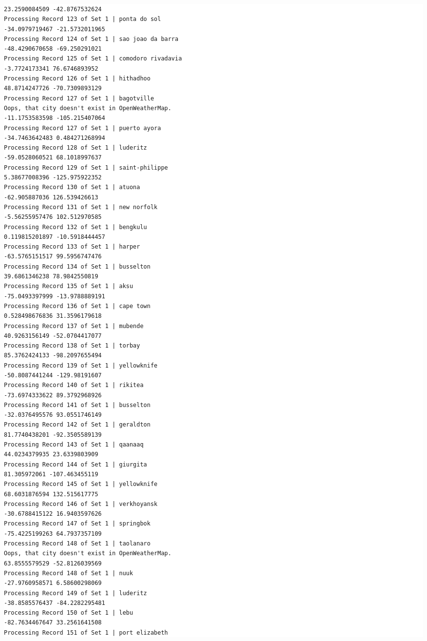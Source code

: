     23.2590084509 -42.8767532624
    Processing Record 123 of Set 1 | ponta do sol
    -34.0979719467 -21.5732011965
    Processing Record 124 of Set 1 | sao joao da barra
    -48.4290670658 -69.250291021
    Processing Record 125 of Set 1 | comodoro rivadavia
    -3.7724173341 76.6746893952
    Processing Record 126 of Set 1 | hithadhoo
    48.8714247726 -70.7309893129
    Processing Record 127 of Set 1 | bagotville
    Oops, that city doesn't exist in OpenWeatherMap.
    -11.1753583598 -105.215407064
    Processing Record 127 of Set 1 | puerto ayora
    -34.7463642483 0.484271268994
    Processing Record 128 of Set 1 | luderitz
    -59.0528060521 68.1018997637
    Processing Record 129 of Set 1 | saint-philippe
    5.38677008396 -125.975922352
    Processing Record 130 of Set 1 | atuona
    -62.905887036 126.539426613
    Processing Record 131 of Set 1 | new norfolk
    -5.56255957476 102.512970585
    Processing Record 132 of Set 1 | bengkulu
    0.119815201897 -10.5918444457
    Processing Record 133 of Set 1 | harper
    -63.5765151517 99.5956747476
    Processing Record 134 of Set 1 | busselton
    39.6861346238 78.9842550819
    Processing Record 135 of Set 1 | aksu
    -75.0493397999 -13.9788889191
    Processing Record 136 of Set 1 | cape town
    0.528498676836 31.3596179618
    Processing Record 137 of Set 1 | mubende
    40.9263156149 -52.0704417077
    Processing Record 138 of Set 1 | torbay
    85.3762424133 -98.2097655494
    Processing Record 139 of Set 1 | yellowknife
    -50.8087441244 -129.98191607
    Processing Record 140 of Set 1 | rikitea
    -73.6974333622 89.3792968926
    Processing Record 141 of Set 1 | busselton
    -32.0376495576 93.0551746149
    Processing Record 142 of Set 1 | geraldton
    81.7740438201 -92.3505589139
    Processing Record 143 of Set 1 | qaanaaq
    44.0234379935 23.6339803909
    Processing Record 144 of Set 1 | giurgita
    81.305972061 -107.463455119
    Processing Record 145 of Set 1 | yellowknife
    68.6031876594 132.515617775
    Processing Record 146 of Set 1 | verkhoyansk
    -30.6788415122 16.9403597626
    Processing Record 147 of Set 1 | springbok
    -75.4225199263 64.7937357109
    Processing Record 148 of Set 1 | taolanaro
    Oops, that city doesn't exist in OpenWeatherMap.
    63.8555579529 -52.8126039569
    Processing Record 148 of Set 1 | nuuk
    -27.9760958571 6.58600298069
    Processing Record 149 of Set 1 | luderitz
    -38.8585576437 -84.2282295481
    Processing Record 150 of Set 1 | lebu
    -82.7634467647 33.2561641508
    Processing Record 151 of Set 1 | port elizabeth